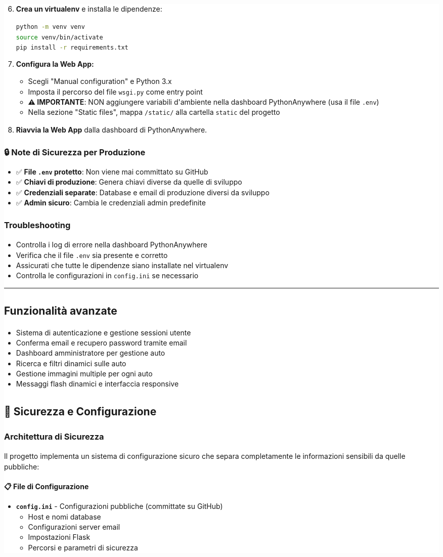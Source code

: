 6. **Crea un virtualenv** e installa le dipendenze:
   ```bash
   python -m venv venv
   source venv/bin/activate
   pip install -r requirements.txt
   ```

7. **Configura la Web App:**
   - Scegli "Manual configuration" e Python 3.x
   - Imposta il percorso del file `wsgi.py` come entry point
   - **⚠️ IMPORTANTE**: NON aggiungere variabili d'ambiente nella dashboard PythonAnywhere (usa il file `.env`)
   - Nella sezione "Static files", mappa `/static/` alla cartella `static` del progetto

8. **Riavvia la Web App** dalla dashboard di PythonAnywhere.

### 🔒 Note di Sicurezza per Produzione

- ✅ **File `.env` protetto**: Non viene mai committato su GitHub
- ✅ **Chiavi di produzione**: Genera chiavi diverse da quelle di sviluppo
- ✅ **Credenziali separate**: Database e email di produzione diversi da sviluppo
- ✅ **Admin sicuro**: Cambia le credenziali admin predefinite

### Troubleshooting
- Controlla i log di errore nella dashboard PythonAnywhere
- Verifica che il file `.env` sia presente e corretto
- Assicurati che tutte le dipendenze siano installate nel virtualenv
- Controlla le configurazioni in `config.ini` se necessario

---

## Funzionalità avanzate
- Sistema di autenticazione e gestione sessioni utente
- Conferma email e recupero password tramite email
- Dashboard amministratore per gestione auto
- Ricerca e filtri dinamici sulle auto
- Gestione immagini multiple per ogni auto
- Messaggi flash dinamici e interfaccia responsive

## 🔐 Sicurezza e Configurazione

### Architettura di Sicurezza
Il progetto implementa un sistema di configurazione sicuro che separa completamente le informazioni sensibili da quelle pubbliche:

#### 📋 File di Configurazione
- **`config.ini`** - Configurazioni pubbliche (committate su GitHub)
  - Host e nomi database
  - Configurazioni server email
  - Impostazioni Flask
  - Percorsi e parametri di sicurezza
  